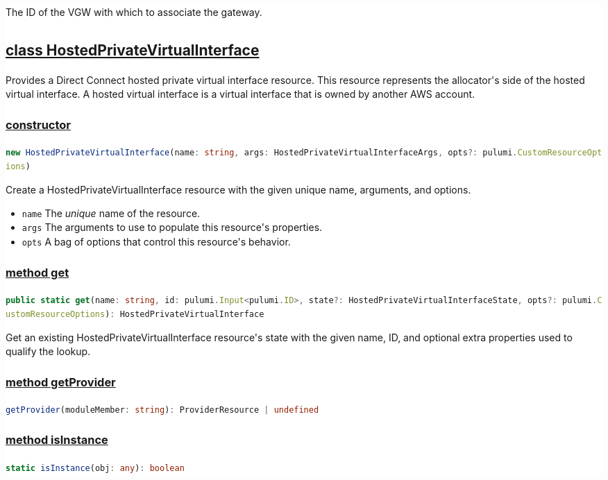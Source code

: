 
The ID of the VGW with which to associate the gateway.

<h2 class="pdoc-module-header" id="HostedPrivateVirtualInterface">
<a class="pdoc-member-name" href="https://github.com/pulumi/pulumi-aws/blob/master/sdk/nodejs/directconnect/hostedPrivateVirtualInterface.ts#L11">class HostedPrivateVirtualInterface</a>
</h2>

Provides a Direct Connect hosted private virtual interface resource. This resource represents the allocator's side of the hosted virtual interface.
A hosted virtual interface is a virtual interface that is owned by another AWS account.

<h3 class="pdoc-member-header">
<a class="pdoc-child-name" href="https://github.com/pulumi/pulumi-aws/blob/master/sdk/nodejs/directconnect/hostedPrivateVirtualInterface.ts#L71">constructor</a>
</h3>

```typescript
new HostedPrivateVirtualInterface(name: string, args: HostedPrivateVirtualInterfaceArgs, opts?: pulumi.CustomResourceOptions)
```


Create a HostedPrivateVirtualInterface resource with the given unique name, arguments, and options.

* `name` The _unique_ name of the resource.
* `args` The arguments to use to populate this resource&#39;s properties.
* `opts` A bag of options that control this resource&#39;s behavior.

<h3 class="pdoc-member-header">
<a class="pdoc-child-name" href="https://github.com/pulumi/pulumi-aws/blob/master/sdk/nodejs/directconnect/hostedPrivateVirtualInterface.ts#L20">method get</a>
</h3>

```typescript
public static get(name: string, id: pulumi.Input<pulumi.ID>, state?: HostedPrivateVirtualInterfaceState, opts?: pulumi.CustomResourceOptions): HostedPrivateVirtualInterface
```


Get an existing HostedPrivateVirtualInterface resource's state with the given name, ID, and optional extra
properties used to qualify the lookup.

<h3 class="pdoc-member-header">
<a class="pdoc-child-name" href="https://github.com/pulumi/pulumi-aws/blob/master/sdk/nodejs/node_modules/@pulumi/pulumi/resource.d.ts#L13">method getProvider</a>
</h3>

```typescript
getProvider(moduleMember: string): ProviderResource | undefined
```

<h3 class="pdoc-member-header">
<a class="pdoc-child-name" href="https://github.com/pulumi/pulumi-aws/blob/master/sdk/nodejs/node_modules/@pulumi/pulumi/resource.d.ts#L85">method isInstance</a>
</h3>

```typescript
static isInstance(obj: any): boolean
```
